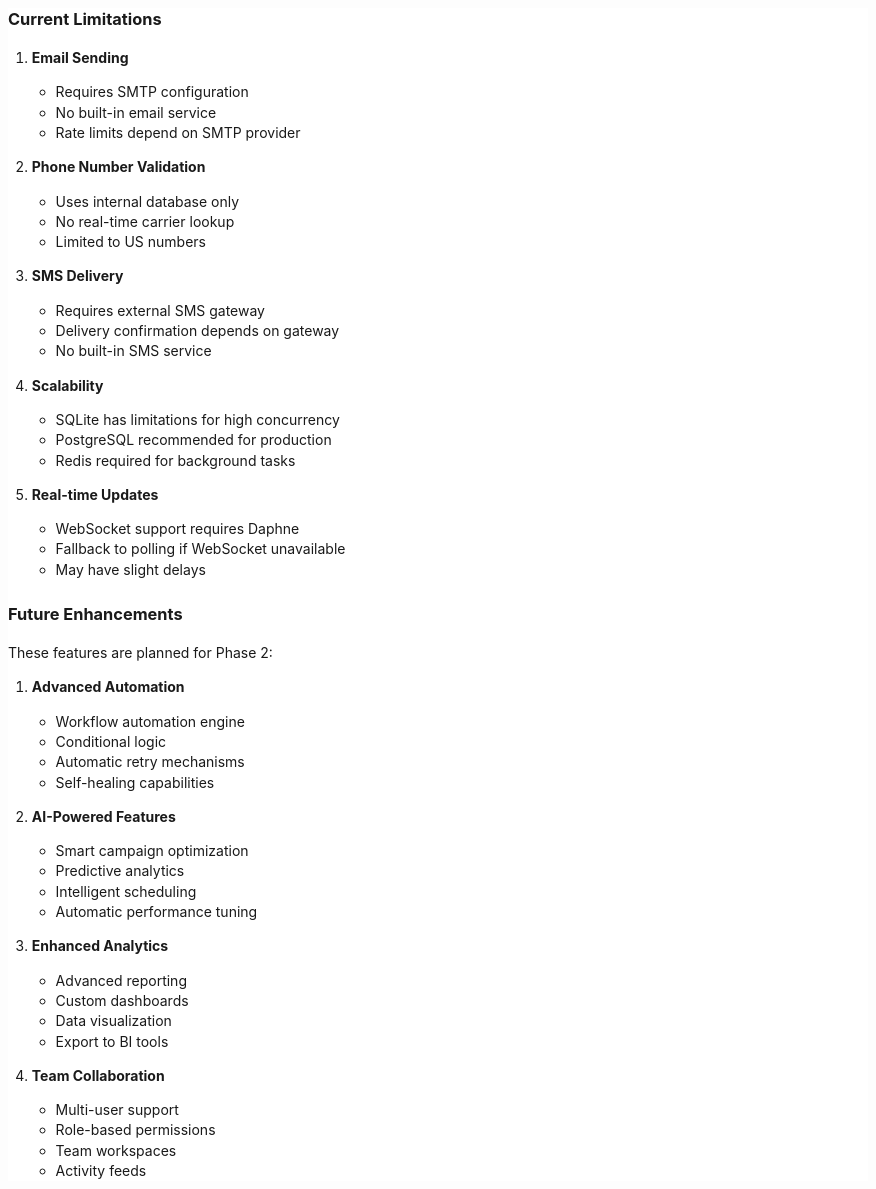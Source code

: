 ### Current Limitations

1. **Email Sending**
   - Requires SMTP configuration
   - No built-in email service
   - Rate limits depend on SMTP provider

2. **Phone Number Validation**
   - Uses internal database only
   - No real-time carrier lookup
   - Limited to US numbers

3. **SMS Delivery**
   - Requires external SMS gateway
   - Delivery confirmation depends on gateway
   - No built-in SMS service

4. **Scalability**
   - SQLite has limitations for high concurrency
   - PostgreSQL recommended for production
   - Redis required for background tasks

5. **Real-time Updates**
   - WebSocket support requires Daphne
   - Fallback to polling if WebSocket unavailable
   - May have slight delays

### Future Enhancements

These features are planned for Phase 2:

1. **Advanced Automation**
   - Workflow automation engine
   - Conditional logic
   - Automatic retry mechanisms
   - Self-healing capabilities

2. **AI-Powered Features**
   - Smart campaign optimization
   - Predictive analytics
   - Intelligent scheduling
   - Automatic performance tuning

3. **Enhanced Analytics**
   - Advanced reporting
   - Custom dashboards
   - Data visualization
   - Export to BI tools

4. **Team Collaboration**
   - Multi-user support
   - Role-based permissions
   - Team workspaces
   - Activity feeds
